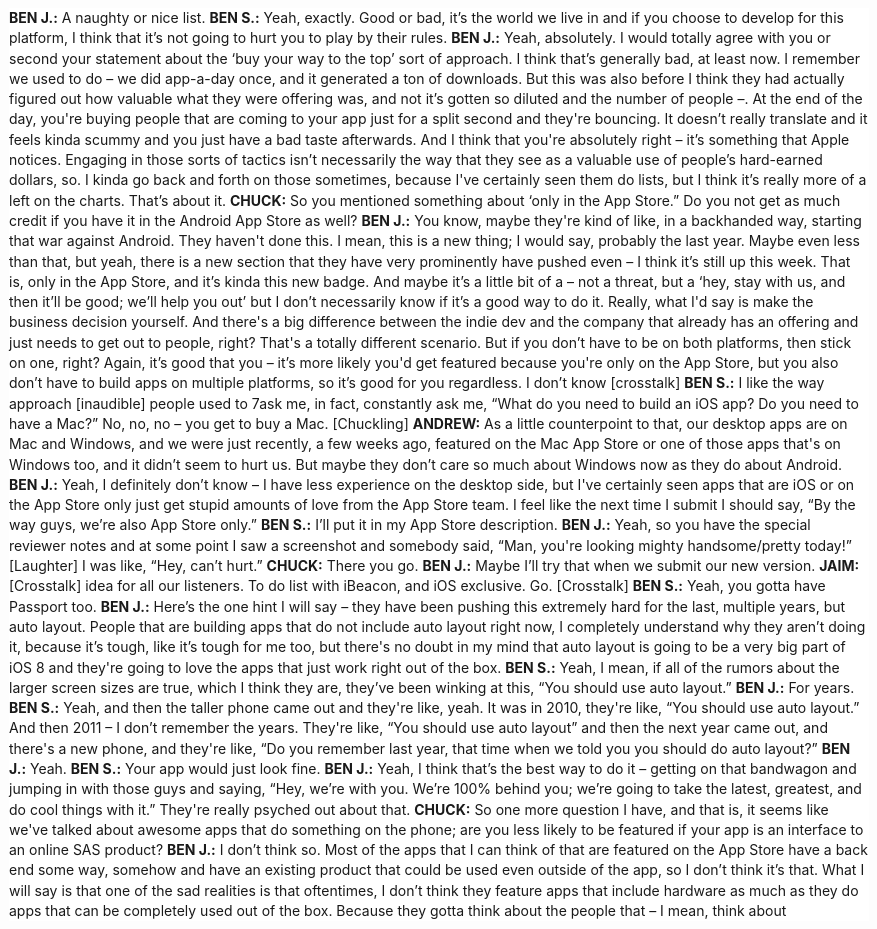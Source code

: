 **BEN J.:** A naughty or nice list. **BEN S.:** Yeah, exactly. Good or bad, it’s the world we live in and if you choose to develop for this platform, I think that it’s not going to hurt you to play by their rules. **BEN J.:** Yeah, absolutely. I would totally agree with you or second your statement about the ‘buy your way to the top’ sort of approach. I think that’s generally bad, at least now. I remember we used to do – we did app-a-day once, and it generated a ton of downloads. But this was also before I think they had actually figured out how valuable what they were offering was, and not it’s gotten so diluted and the number of people –. At the end of the day, you're buying people that are coming to your app just for a split second and they're bouncing. It doesn’t really translate and it feels kinda scummy and you just have a bad taste afterwards. And I think that you're absolutely right – it’s something that Apple notices. Engaging in those sorts of tactics isn’t necessarily the way that they see as a valuable use of people’s hard-earned dollars, so. I kinda go back and forth on those sometimes, because I've certainly seen them do lists, but I think it’s really more of a left on the charts. That’s about it. **CHUCK:** So you mentioned something about ‘only in the App Store.” Do you not get as much credit if you have it in the Android App Store as well? **BEN J.:** You know, maybe they're kind of like, in a backhanded way, starting that war against Android. They haven't done this. I mean, this is a new thing; I would say, probably the last year. Maybe even less than that, but yeah, there is a new section that they have very prominently have pushed even – I think it’s still up this week. That is, only in the App Store, and it’s kinda this new badge. And maybe it’s a little bit of a – not a threat, but a ‘hey, stay with us, and then it’ll be good; we’ll help you out’ but I don’t necessarily know if it’s a good way to do it. Really, what I'd say is make the business decision yourself. And there's a big difference between the indie dev and the company that already has an offering and just needs to get out to people, right? That's a totally different scenario. But if you don’t have to be on both platforms, then stick on one, right? Again, it’s good that you – it’s more likely you'd get featured because you're only on the App Store, but you also don’t have to build apps on multiple platforms, so it’s good for you regardless. I don’t know [crosstalk] **BEN S.:** I like the way approach [inaudible] people used to 7ask me, in fact, constantly ask me, “What do you need to build an iOS app? Do you need to have a Mac?” No, no, no – you get to buy a Mac. [Chuckling] **ANDREW:** As a little counterpoint to that, our desktop apps are on Mac and Windows, and we were just recently, a few weeks ago, featured on the Mac App Store or one of those apps that's on Windows too, and it didn’t seem to hurt us. But maybe they don’t care so much about Windows now as they do about Android. **BEN J.:** Yeah, I definitely don’t know – I have less experience on the desktop side, but I've certainly seen apps that are iOS or on the App Store only just get stupid amounts of love from the App Store team. I feel like the next time I submit I should say, “By the way guys, we’re also App Store only.” **BEN S.:** I’ll put it in my App Store description. **BEN J.:** Yeah, so you have the special reviewer notes and at some point I saw a screenshot and somebody said, “Man, you're looking mighty handsome/pretty today!” [Laughter] I was like, “Hey, can’t hurt.” **CHUCK:** There you go. **BEN J.:** Maybe I’ll try that when we submit our new version. **JAIM:** [Crosstalk] idea for all our listeners. To do list with iBeacon, and iOS exclusive. Go. [Crosstalk] **BEN S.:** Yeah, you gotta have Passport too. **BEN J.:** Here’s the one hint I will say – they have been pushing this extremely hard for the last, multiple years, but auto layout. People that are building apps that do not include auto layout right now, I completely understand why they aren’t doing it, because it’s tough, like it’s tough for me too, but there's no doubt in my mind that auto layout is going to be a very big part of iOS 8 and they're going to love the apps that just work right out of the box. **BEN S.:** Yeah, I mean, if all of the rumors about the larger screen sizes are true, which I think they are, they’ve been winking at this, “You should use auto layout.” **BEN J.:** For years. **BEN S.:** Yeah, and then the taller phone came out and they're like, yeah. It was in 2010, they're like, “You should use auto layout.” And then 2011 – I don’t remember the years. They're like, “You should use auto layout” and then the next year came out, and there's a new phone, and they're like, “Do you remember last year, that time when we told you you should do auto layout?” **BEN J.:** Yeah. **BEN S.:** Your app would just look fine. **BEN J.:** Yeah, I think that’s the best way to do it – getting on that bandwagon and jumping in with those guys and saying, “Hey, we’re with you. We’re 100% behind you; we’re going to take the latest, greatest, and do cool things with it.” They're really psyched out about that. **CHUCK:** So one more question I have, and that is, it seems like we've talked about awesome apps that do something on the phone; are you less likely to be featured if your app is an interface to an online SAS product? **BEN J.:** I don’t think so. Most of the apps that I can think of that are featured on the App Store have a back end some way, somehow and have an existing product that could be used even outside of the app, so I don’t think it’s that. What I will say is that one of the sad realities is that oftentimes, I don’t think they feature apps that include hardware as much as they do apps that can be completely used out of the box. Because they gotta think about the people that – I mean, think about